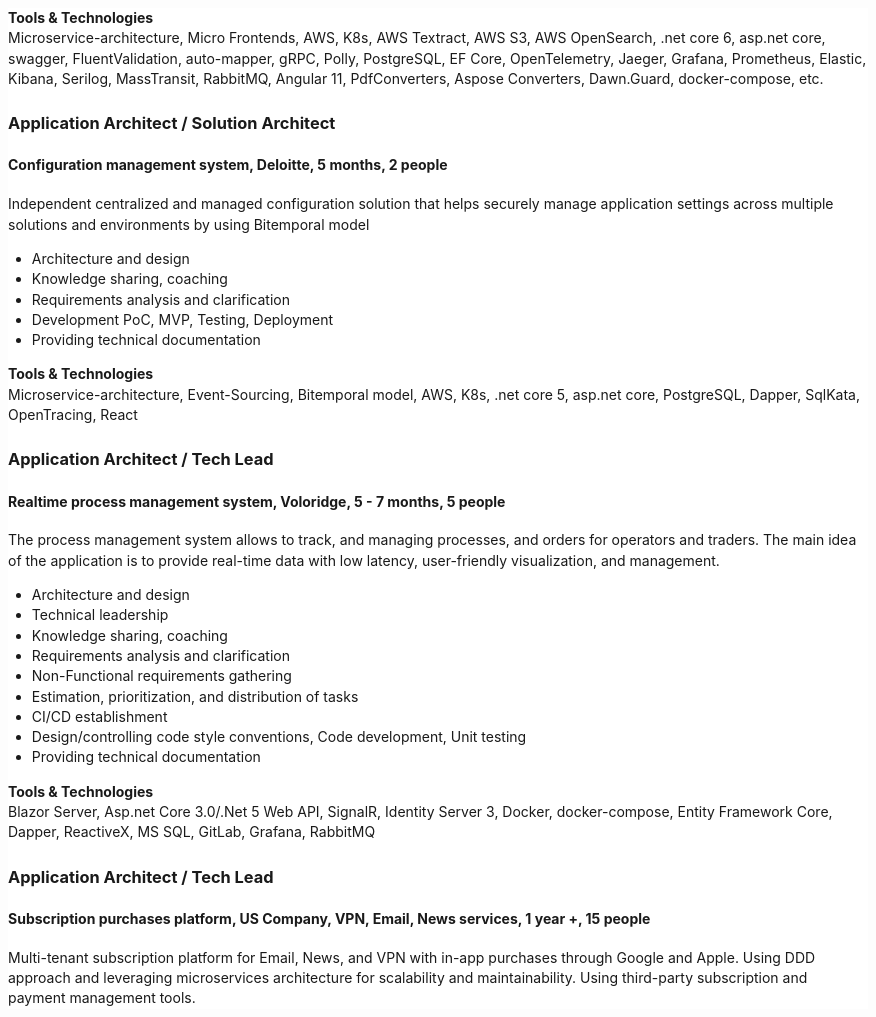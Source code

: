 **Tools & Technologies**
</br>
Microservice-architecture, Micro Frontends, AWS, K8s, AWS Textract, AWS S3, AWS OpenSearch, .net core 6, asp.net core, swagger, FluentValidation, auto-mapper, gRPC, Polly, PostgreSQL, EF Core, OpenTelemetry, Jaeger, Grafana, Prometheus, Elastic, Kibana, Serilog, MassTransit, RabbitMQ, Angular 11, PdfConverters, Aspose Converters, Dawn.Guard, docker-compose, etc.

### Application Architect / Solution Architect
#### Configuration management system, Deloitte, 5 months, 2 people
Independent centralized and managed configuration solution that helps securely manage application settings across multiple solutions and environments by using Bitemporal model
- Architecture and design
- Knowledge sharing, coaching
- Requirements analysis and clarification
- Development PoC, MVP, Testing, Deployment 
- Providing technical documentation

**Tools & Technologies**
</br>
Microservice-architecture, Event-Sourcing, Bitemporal model, AWS, K8s, .net core 5, asp.net core, PostgreSQL, Dapper, SqlKata, OpenTracing, React

### Application Architect / Tech Lead
#### Realtime process management system, Voloridge, 5 - 7 months, 5 people
The process management system allows to track, and managing processes, and orders for operators and traders. The main idea of the application is to provide real-time data with low latency, user-friendly visualization, and management.
- Architecture and design
- Technical leadership
- Knowledge sharing, coaching
- Requirements analysis and clarification
- Non-Functional requirements gathering
- Estimation, prioritization, and distribution of tasks
- CI/CD establishment
- Design/controlling code style conventions, Code development, Unit testing
- Providing technical documentation

**Tools & Technologies**
</br>
Blazor Server, Asp.net Core 3.0/.Net 5 Web API, SignalR, Identity Server 3, Docker, docker-compose, Entity Framework Core, Dapper, ReactiveX, MS SQL, GitLab, Grafana, RabbitMQ

### Application Architect / Tech Lead
#### Subscription purchases platform, US Company, VPN, Email, News services, 1 year +, 15 people
Multi-tenant subscription platform for Email, News, and VPN with in-app purchases through Google and Apple. Using DDD approach and leveraging microservices architecture for scalability and maintainability. Using third-party subscription and payment management tools.
